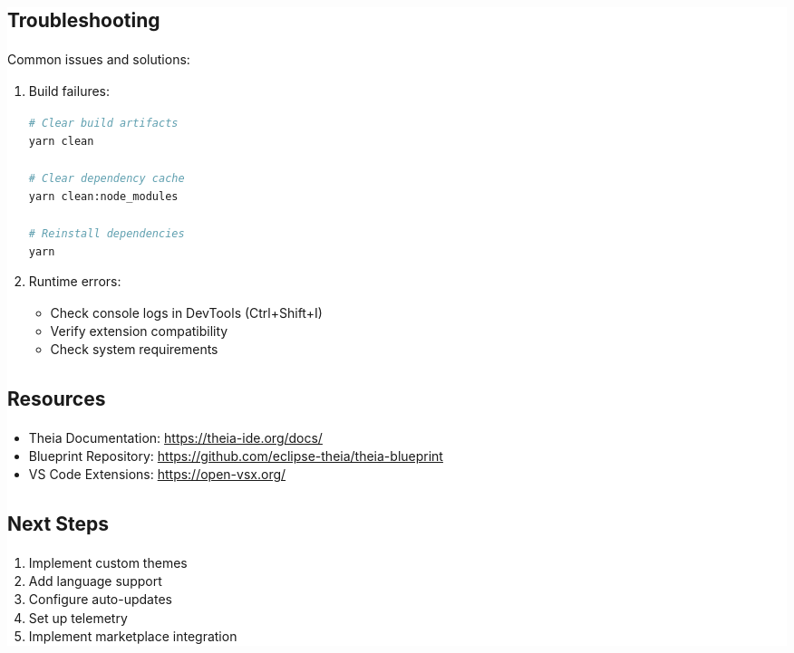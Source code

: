 ## Troubleshooting

Common issues and solutions:

1. Build failures:
   ```bash
   # Clear build artifacts
   yarn clean
   
   # Clear dependency cache
   yarn clean:node_modules
   
   # Reinstall dependencies
   yarn
   ```

2. Runtime errors:
   - Check console logs in DevTools (Ctrl+Shift+I)
   - Verify extension compatibility
   - Check system requirements

## Resources

- Theia Documentation: https://theia-ide.org/docs/
- Blueprint Repository: https://github.com/eclipse-theia/theia-blueprint
- VS Code Extensions: https://open-vsx.org/

## Next Steps

1. Implement custom themes
2. Add language support
3. Configure auto-updates
4. Set up telemetry
5. Implement marketplace integration 